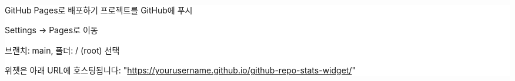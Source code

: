 GitHub Pages로 배포하기
프로젝트를 GitHub에 푸시

Settings → Pages로 이동

브랜치: main, 폴더: / (root) 선택

위젯은 아래 URL에 호스팅됩니다:
"https://yourusername.github.io/github-repo-stats-widget/"